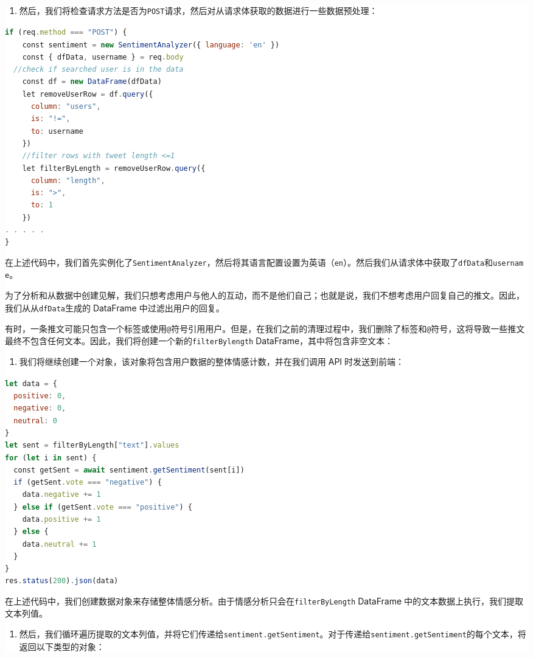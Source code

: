 1.  然后，我们将检查请求方法是否为`POST`请求，然后对从请求体获取的数据进行一些数据预处理：

```js
if (req.method === "POST") {
    const sentiment = new SentimentAnalyzer({ language: 'en' })
    const { dfData, username } = req.body
  //check if searched user is in the data
    const df = new DataFrame(dfData)
    let removeUserRow = df.query({
      column: "users",
      is: "!=",
      to: username
    })
    //filter rows with tweet length <=1
    let filterByLength = removeUserRow.query({
      column: "length",
      is: ">",
      to: 1
    })
. . . . .
}
```

在上述代码中，我们首先实例化了`SentimentAnalyzer`，然后将其语言配置设置为英语（`en`）。然后我们从请求体中获取了`dfData`和`username`。

为了分析和从数据中创建见解，我们只想考虑用户与他人的互动，而不是他们自己；也就是说，我们不想考虑用户回复自己的推文。因此，我们从从`dfData`生成的 DataFrame 中过滤出用户的回复。

有时，一条推文可能只包含一个标签或使用`@`符号引用用户。但是，在我们之前的清理过程中，我们删除了标签和`@`符号，这将导致一些推文最终不包含任何文本。因此，我们将创建一个新的`filterBylength` DataFrame，其中将包含非空文本：

1.  我们将继续创建一个对象，该对象将包含用户数据的整体情感计数，并在我们调用 API 时发送到前端：

```js
let data = {
  positive: 0,
  negative: 0,
  neutral: 0
}
let sent = filterByLength["text"].values
for (let i in sent) {
  const getSent = await sentiment.getSentiment(sent[i])
  if (getSent.vote === "negative") {
    data.negative += 1
  } else if (getSent.vote === "positive") {
    data.positive += 1
  } else {
    data.neutral += 1
  }
}
res.status(200).json(data)
```

在上述代码中，我们创建数据对象来存储整体情感分析。由于情感分析只会在`filterByLength` DataFrame 中的文本数据上执行，我们提取文本列值。

1.  然后，我们循环遍历提取的文本列值，并将它们传递给`sentiment.getSentiment`。对于传递给`sentiment.getSentiment`的每个文本，将返回以下类型的对象：
